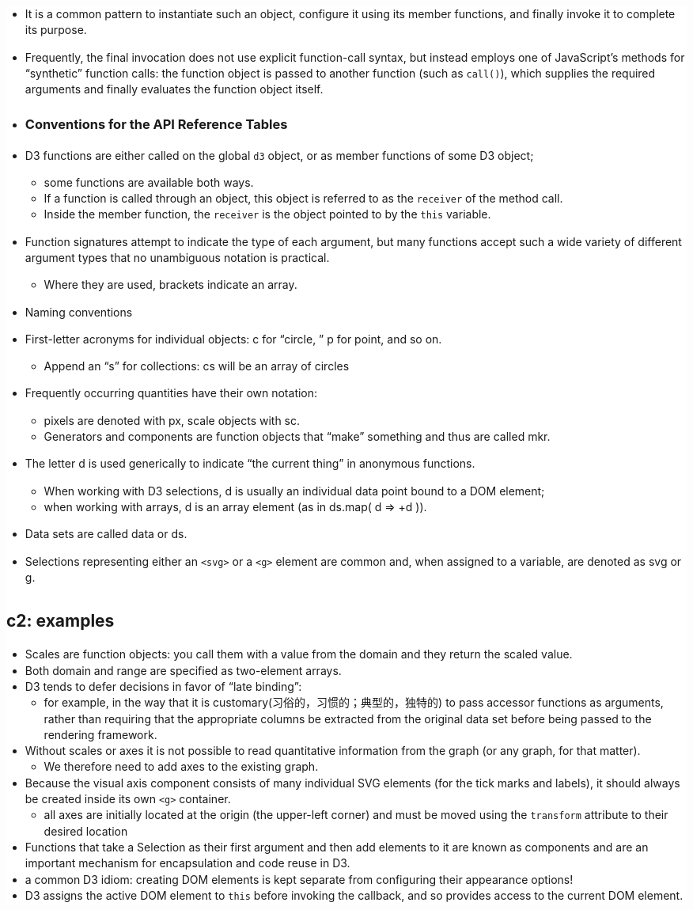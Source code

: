   - It is a common pattern to instantiate such an object, configure it using its member functions, and finally invoke it to complete its purpose. 
  - Frequently, the final invocation does not use explicit function-call syntax, but instead employs one of JavaScript’s methods for “synthetic” function calls: the function object is passed to another function (such as `call()`), which supplies the required arguments and finally evaluates the function object itself.

- ### Conventions for the API Reference Tables
- D3 functions are either called on the global `d3` object, or as member functions of some D3 object; 
  - some functions are available both ways. 
  - If a function is called through an object, this object is referred to as the `receiver` of the method call. 
  - Inside the member function, the `receiver` is the object pointed to by the `this` variable.
- Function signatures attempt to indicate the type of each argument, but many functions accept such a wide variety of different argument types that no unambiguous notation is practical. 
  - Where they are used, brackets indicate an array. 

- Naming conventions
- First-letter acronyms for individual objects: c for “circle, ” p for point, and so on. 
  - Append an “s” for collections: cs will be an array of circles
- Frequently occurring quantities have their own notation: 
  - pixels are denoted with px, scale objects with sc. 
  - Generators and components are function objects that “make” something and thus are called mkr.
- The letter d is used generically to indicate “the current thing” in anonymous functions. 
  - When working with D3 selections, d is usually an individual data point bound to a DOM element; 
  - when working with arrays, d is an array element (as in ds.map( d => +d )).
- Data sets are called data or ds.
- Selections representing either an `<svg>` or a `<g>` element are common and, when assigned to a variable, are denoted as svg or g.

## c2: examples

- Scales are function objects: you call them with a value from the domain and they return the scaled value.
- Both domain and range are specified as two-element arrays. 
- D3 tends to defer decisions in favor of “late binding”: 
  - for example, in the way that it is customary(习俗的，习惯的；典型的，独特的) to pass accessor functions as arguments, rather than requiring that the appropriate columns be extracted from the original data set before being passed to the rendering framework.
- Without scales or axes it is not possible to read quantitative information from the graph (or any graph, for that matter). 
  - We therefore need to add axes to the existing graph.
- Because the visual axis component consists of many individual SVG elements (for the tick marks and labels), it should always be created inside its own `<g>` container. 
  - all axes are initially located at the origin (the upper-left corner) and must be moved using the `transform` attribute to their desired location
- Functions that take a Selection as their first argument and then add elements to it are known as components and are an important mechanism for encapsulation and code reuse in D3. 
- a common D3 idiom: creating DOM elements is kept separate from configuring their appearance options!
- D3 assigns the active DOM element to `this` before invoking the callback, and so provides access to the current DOM element.
